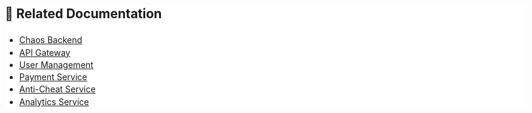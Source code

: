 ## 🔗 Related Documentation

- [Chaos Backend](./chaos-backend/README.md)
- [API Gateway](./api-gateway/README.md)
- [User Management](./user-management/README.md)
- [Payment Service](./payment-service/README.md)
- [Anti-Cheat Service](./anti-cheat-service/README.md)
- [Analytics Service](./analytics-service/README.md)
